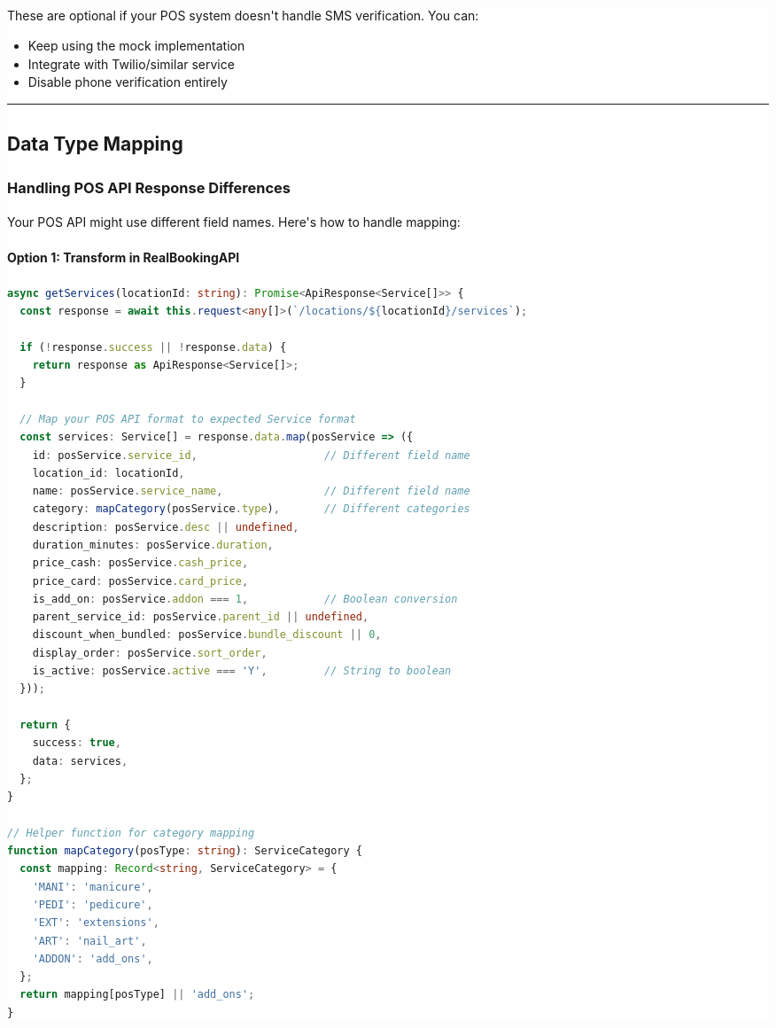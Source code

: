 These are optional if your POS system doesn't handle SMS verification. You can:
- Keep using the mock implementation
- Integrate with Twilio/similar service
- Disable phone verification entirely

---

## Data Type Mapping

### Handling POS API Response Differences

Your POS API might use different field names. Here's how to handle mapping:

#### Option 1: Transform in RealBookingAPI

```typescript
async getServices(locationId: string): Promise<ApiResponse<Service[]>> {
  const response = await this.request<any[]>(`/locations/${locationId}/services`);
  
  if (!response.success || !response.data) {
    return response as ApiResponse<Service[]>;
  }
  
  // Map your POS API format to expected Service format
  const services: Service[] = response.data.map(posService => ({
    id: posService.service_id,                    // Different field name
    location_id: locationId,
    name: posService.service_name,                // Different field name
    category: mapCategory(posService.type),       // Different categories
    description: posService.desc || undefined,
    duration_minutes: posService.duration,
    price_cash: posService.cash_price,
    price_card: posService.card_price,
    is_add_on: posService.addon === 1,            // Boolean conversion
    parent_service_id: posService.parent_id || undefined,
    discount_when_bundled: posService.bundle_discount || 0,
    display_order: posService.sort_order,
    is_active: posService.active === 'Y',         // String to boolean
  }));
  
  return {
    success: true,
    data: services,
  };
}

// Helper function for category mapping
function mapCategory(posType: string): ServiceCategory {
  const mapping: Record<string, ServiceCategory> = {
    'MANI': 'manicure',
    'PEDI': 'pedicure',
    'EXT': 'extensions',
    'ART': 'nail_art',
    'ADDON': 'add_ons',
  };
  return mapping[posType] || 'add_ons';
}
```
